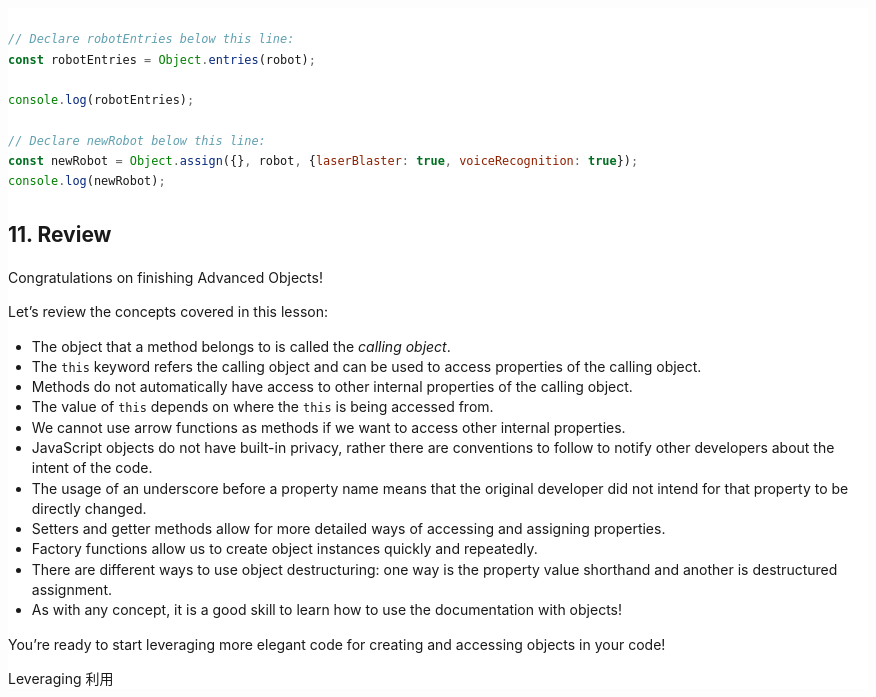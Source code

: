 ```js

// Declare robotEntries below this line:
const robotEntries = Object.entries(robot);

console.log(robotEntries);

// Declare newRobot below this line:
const newRobot = Object.assign({}, robot, {laserBlaster: true, voiceRecognition: true});
console.log(newRobot);
```





## 11. Review

Congratulations on finishing Advanced Objects!

Let’s review the concepts covered in this lesson:

- The object that a method belongs to is called the *calling object*.
- The `this` keyword refers the calling object and can be used to access properties of the calling object.
- Methods do not automatically have access to other internal properties of the calling object.
- The value of `this` depends on where the `this` is being accessed from.
- We cannot use arrow functions as methods if we want to access other internal properties.
- JavaScript objects do not have built-in privacy, rather there are conventions to follow to notify other developers about the intent of the code.
- The usage of an underscore before a property name means that the original developer did not intend for that property to be directly changed.
- Setters and getter methods allow for more detailed ways of accessing and assigning properties.
- Factory functions allow us to create object instances quickly and repeatedly.
- There are different ways to use object destructuring: one way is the property value shorthand and another is destructured assignment.
- As with any concept, it is a good skill to learn how to use the documentation with objects!

You’re ready to start leveraging more elegant code for creating and accessing objects in your code!

Leveraging 利用

